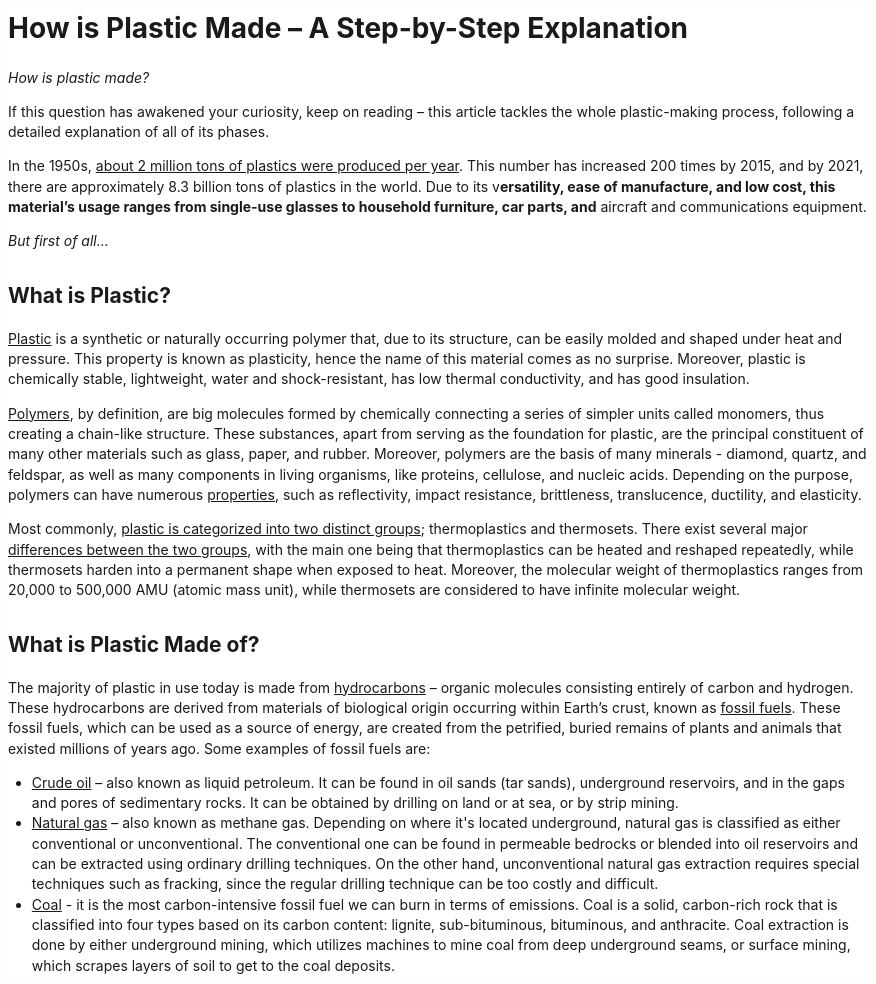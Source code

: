 # How is Plastic Made – A Step-by-Step Explanation

_How is plastic made?_

If this question has awakened your curiosity, keep on reading – this article tackles the whole plastic-making process, following a detailed explanation of all of its phases.

In the 1950s, [about 2 million tons of plastics were produced per year](https://recyclecoach.com/resources/7-revealing-plastic-waste-statistics-2021/). This number has increased 200 times by 2015, and by 2021, there are approximately 8.3 billion tons of plastics in the world. Due to its v**ersatility, ease of manufacture, and low cost, this material’s usage ranges from single-use glasses to household furniture, car parts, and** aircraft and communications equipment.

_But first of all…_

## What is Plastic?

[Plastic](https://www.britannica.com/science/plastic) is a synthetic or naturally occurring polymer that, due to its structure, can be easily molded and shaped under heat and pressure. This property is known as plasticity, hence the name of this material comes as no surprise. Moreover, plastic is chemically stable, lightweight, water and shock-resistant, has low thermal conductivity, and has good insulation.

[Polymers](https://www.britannica.com/science/polymer), by definition, are big molecules formed by chemically connecting a series of simpler units called monomers, thus creating a chain-like structure. These substances, apart from serving as the foundation for plastic, are the principal constituent of many other materials such as glass, paper, and rubber. Moreover, polymers are the basis of many minerals - diamond, quartz, and feldspar, as well as many components in living organisms, like proteins, cellulose, and nucleic acids. Depending on the purpose, polymers can have numerous [properties](https://www.thoughtco.com/what-is-a-polymer-820536), such as reflectivity, impact resistance, brittleness, translucence, ductility, and elasticity.

Most commonly, [plastic is categorized into two distinct groups](https://www.thoughtco.com/plastic-chemical-composition-608930); thermoplastics and thermosets. There exist several major [differences between the two groups](https://www.thomasnet.com/articles/plastics-rubber/thermoset-vs-thermoplastics/?_ga=2.99778846.1625679902.1642019401-363782390.1641506590), with the main one being that thermoplastics can be heated and reshaped repeatedly, while thermosets harden into a permanent shape when exposed to heat. Moreover, the molecular weight of thermoplastics ranges from 20,000 to 500,000 AMU (atomic mass unit), while thermosets are considered to have infinite molecular weight.

## What is Plastic Made of?

The majority of plastic in use today is made from [hydrocarbons](https://www.bpf.co.uk/plastipedia/how-is-plastic-made.aspx) – organic molecules consisting entirely of carbon and hydrogen. These hydrocarbons are derived from materials of biological origin occurring within Earth’s crust, known as [fossil fuels](https://www.britannica.com/science/fossil-fuel). These fossil fuels, which can be used as a source of energy, are created from the petrified, buried remains of plants and animals that existed millions of years ago. Some examples of fossil fuels are:

- [Crude oil](https://www.britannica.com/science/crude-oil) – also known as liquid petroleum. It can be found in oil sands (tar sands), underground reservoirs, and in the gaps and pores of sedimentary rocks. It can be obtained by drilling on land or at sea, or by strip mining.
- [Natural gas](https://www.britannica.com/science/natural-gas) – also known as methane gas. Depending on where it's located underground, natural gas is classified as either conventional or unconventional. The conventional one can be found in permeable bedrocks or blended into oil reservoirs and can be extracted using ordinary drilling techniques. On the other hand, unconventional natural gas extraction requires special techniques such as fracking, since the regular drilling technique can be too costly and difficult.
- [Coal](https://www.britannica.com/science/coal-fossil-fuel) - it is the most carbon-intensive fossil fuel we can burn in terms of emissions. Coal is a solid, carbon-rich rock that is classified into four types based on its carbon content: lignite, sub-bituminous, bituminous, and anthracite. Coal extraction is done by either underground mining, which utilizes machines to mine coal from deep underground seams, or surface mining, which scrapes layers of soil to get to the coal deposits.
